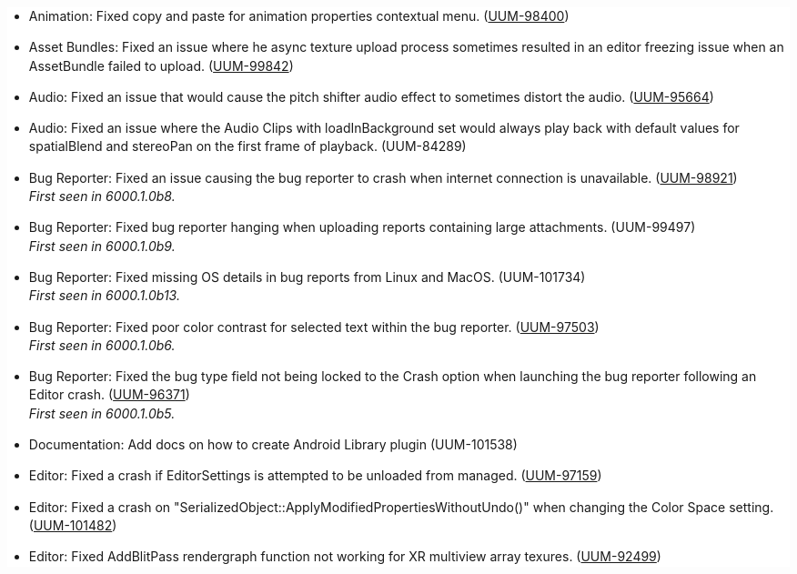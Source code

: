 - Animation: Fixed copy and paste for animation properties contextual menu.
    ([UUM-98400](https://issuetracker.unity3d.com/issues/copy-and-paste-options-for-an-animation-property-value-are-disabled-in-the-right-click-contextual-menu))

- Asset Bundles: Fixed an issue where he async texture upload process sometimes resulted in an editor freezing issue when an AssetBundle failed to upload.
    ([UUM-99842](https://issuetracker.unity3d.com/issues/editor-freezes-when-loading-a-specific-assetbundle))

- Audio: Fixed an issue that would cause the pitch shifter audio effect to sometimes distort the audio.
    ([UUM-95664](https://issuetracker.unity3d.com/issues/a-distorted-audio-clip-is-played-when-transitioning-to-another-audio-clip-using-pitch-shifter-audio-effect))

- Audio: Fixed an issue where the Audio Clips with loadInBackground set would always play back with default values for spatialBlend and stereoPan on the first frame of playback.
    (UUM-84289)

- Bug Reporter: Fixed an issue causing the bug reporter to crash when internet connection is unavailable.
    ([UUM-98921](https://issuetracker.unity3d.com/issues/bug-reporter-crashes-when-the-user-has-no-internet-connection-and-enters-a-valid-title))<br>
    *First seen in 6000.1.0b8.*

- Bug Reporter: Fixed bug reporter hanging when uploading reports containing large attachments.
    (UUM-99497)<br>
    *First seen in 6000.1.0b9.*

- Bug Reporter: Fixed missing OS details in bug reports from Linux and MacOS.
    (UUM-101734)<br>
    *First seen in 6000.1.0b13.*

- Bug Reporter: Fixed poor color contrast for selected text within the bug reporter.
    ([UUM-97503](https://issuetracker.unity3d.com/issues/sw-unity-6-1-selected-text-or-the-selection-area-is-hardly-visible-when-selecting-text-in-the-bug-reporter))<br>
    *First seen in 6000.1.0b6.*

- Bug Reporter: Fixed the bug type field not being locked to the Crash option when launching the bug reporter following an Editor crash.
    ([UUM-96371](https://issuetracker.unity3d.com/issues/the-what-is-the-problem-related-to-field-is-not-read-only-when-the-new-bug-reporter-is-opened-when-the-editor-crashes))<br>
    *First seen in 6000.1.0b5.*

- Documentation: Add docs on how to create Android Library plugin
    (UUM-101538)

- Editor: Fixed a crash if EditorSettings is attempted to be unloaded from managed.
    ([UUM-97159](https://issuetracker.unity3d.com/issues/crash-on-geteffectivebc7texturecompressor-when-loading-and-unloading-all-assets-in-the-project))

- Editor: Fixed a crash on "SerializedObject::ApplyModifiedPropertiesWithoutUndo\(\)" when changing the Color Space setting.
    ([UUM-101482](https://issuetracker.unity3d.com/issues/crash-on-serializedobject-applymodifiedpropertieswithoutundo-when-changing-the-color-space-setting))

- Editor: Fixed AddBlitPass rendergraph function not working for XR multiview array texures.
    ([UUM-92499](https://issuetracker.unity3d.com/issues/only-the-left-screen-is-rendering-when-using-render-graph-fullscreen-blit-in-meta-quest-2))

